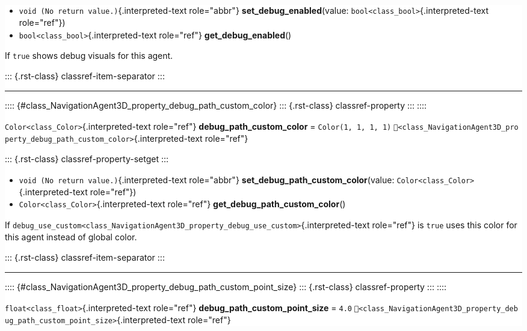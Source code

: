 - `void (No return value.)`{.interpreted-text role="abbr"}
  **set_debug_enabled**(value: `bool<class_bool>`{.interpreted-text
  role="ref"})
- `bool<class_bool>`{.interpreted-text role="ref"}
  **get_debug_enabled**()

If `true` shows debug visuals for this agent.

::: {.rst-class}
classref-item-separator
:::

------------------------------------------------------------------------

:::: {#class_NavigationAgent3D_property_debug_path_custom_color}
::: {.rst-class}
classref-property
:::
::::

`Color<class_Color>`{.interpreted-text role="ref"}
**debug_path_custom_color** = `Color(1, 1, 1, 1)`
`🔗<class_NavigationAgent3D_property_debug_path_custom_color>`{.interpreted-text
role="ref"}

::: {.rst-class}
classref-property-setget
:::

- `void (No return value.)`{.interpreted-text role="abbr"}
  **set_debug_path_custom_color**(value:
  `Color<class_Color>`{.interpreted-text role="ref"})
- `Color<class_Color>`{.interpreted-text role="ref"}
  **get_debug_path_custom_color**()

If
`debug_use_custom<class_NavigationAgent3D_property_debug_use_custom>`{.interpreted-text
role="ref"} is `true` uses this color for this agent instead of global
color.

::: {.rst-class}
classref-item-separator
:::

------------------------------------------------------------------------

:::: {#class_NavigationAgent3D_property_debug_path_custom_point_size}
::: {.rst-class}
classref-property
:::
::::

`float<class_float>`{.interpreted-text role="ref"}
**debug_path_custom_point_size** = `4.0`
`🔗<class_NavigationAgent3D_property_debug_path_custom_point_size>`{.interpreted-text
role="ref"}
